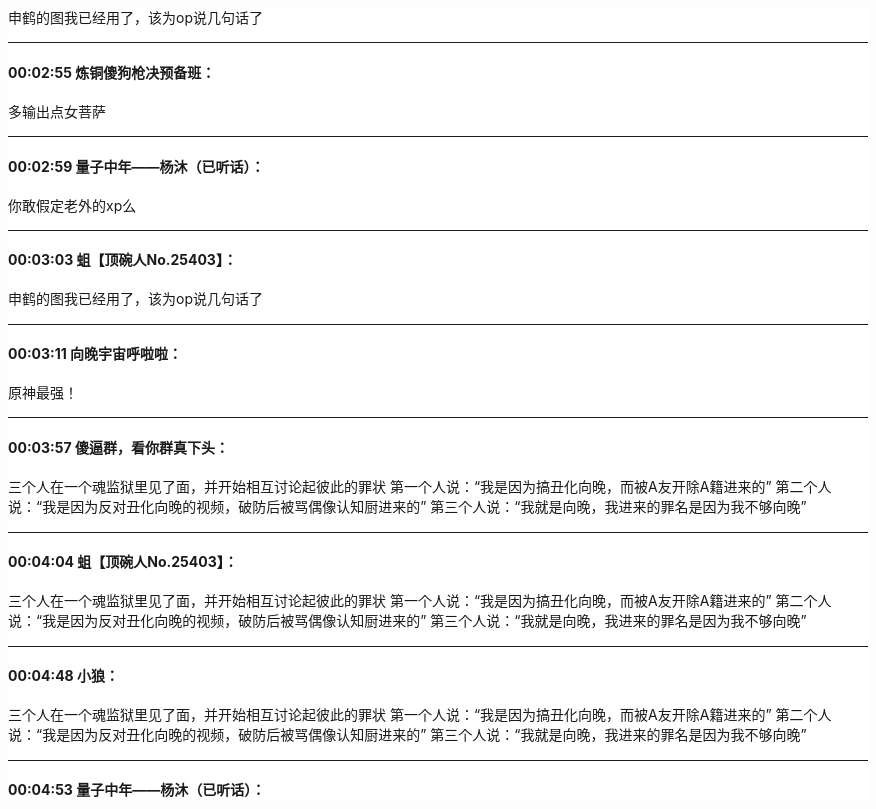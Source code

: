 申鹤的图我已经用了，该为op说几句话了

*****

#### 00:02:55  炼铜傻狗枪决预备班：

多输出点女菩萨

*****

#### 00:02:59  量子中年——杨沐（已听话）：

你敢假定老外的xp么

*****

#### 00:03:03  蛆【顶碗人No.25403】：

申鹤的图我已经用了，该为op说几句话了

*****

#### 00:03:11  向晚宇宙呼啦啦：

原神最强！

*****

#### 00:03:57  傻逼群，看你群真下头：

三个人在一个魂监狱里见了面，并开始相互讨论起彼此的罪状
第一个人说：“我是因为搞丑化向晚，而被A友开除A籍进来的”
第二个人说：“我是因为反对丑化向晚的视频，破防后被骂偶像认知厨进来的”
第三个人说：“我就是向晚，我进来的罪名是因为我不够向晚”

*****

#### 00:04:04  蛆【顶碗人No.25403】：

三个人在一个魂监狱里见了面，并开始相互讨论起彼此的罪状
第一个人说：“我是因为搞丑化向晚，而被A友开除A籍进来的”
第二个人说：“我是因为反对丑化向晚的视频，破防后被骂偶像认知厨进来的”
第三个人说：“我就是向晚，我进来的罪名是因为我不够向晚”

*****

#### 00:04:48  小狼：

三个人在一个魂监狱里见了面，并开始相互讨论起彼此的罪状
第一个人说：“我是因为搞丑化向晚，而被A友开除A籍进来的”
第二个人说：“我是因为反对丑化向晚的视频，破防后被骂偶像认知厨进来的”
第三个人说：“我就是向晚，我进来的罪名是因为我不够向晚”

*****

#### 00:04:53  量子中年——杨沐（已听话）：
